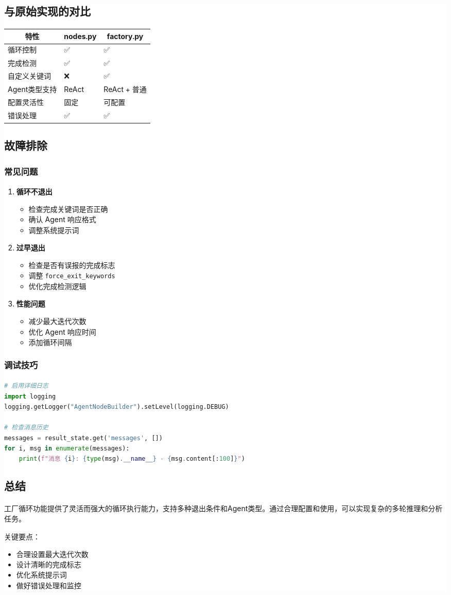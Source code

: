 ## 与原始实现的对比

| 特性 | nodes.py | factory.py |
|------|----------|------------|
| 循环控制 | ✅ | ✅ |
| 完成检测 | ✅ | ✅ |
| 自定义关键词 | ❌ | ✅ |
| Agent类型支持 | ReAct | ReAct + 普通 |
| 配置灵活性 | 固定 | 可配置 |
| 错误处理 | ✅ | ✅ |

## 故障排除

### 常见问题

1. **循环不退出**
   - 检查完成关键词是否正确
   - 确认 Agent 响应格式
   - 调整系统提示词

2. **过早退出**
   - 检查是否有误报的完成标志
   - 调整 `force_exit_keywords`
   - 优化完成检测逻辑

3. **性能问题**
   - 减少最大迭代次数
   - 优化 Agent 响应时间
   - 添加循环间隔

### 调试技巧

```python
# 启用详细日志
import logging
logging.getLogger("AgentNodeBuilder").setLevel(logging.DEBUG)

# 检查消息历史
messages = result_state.get('messages', [])
for i, msg in enumerate(messages):
    print(f"消息 {i}: {type(msg).__name__} - {msg.content[:100]}")
```

## 总结

工厂循环功能提供了灵活而强大的循环执行能力，支持多种退出条件和Agent类型。通过合理配置和使用，可以实现复杂的多轮推理和分析任务。

关键要点：
- 合理设置最大迭代次数
- 设计清晰的完成标志
- 优化系统提示词
- 做好错误处理和监控 